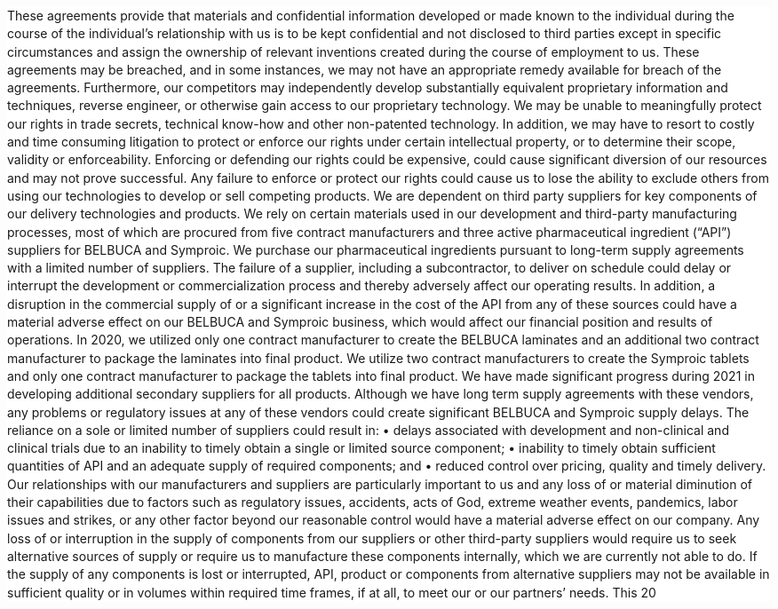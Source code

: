 These agreements provide that materials and confidential information developed or made known to the individual during the course of the individual’s
relationship with us is to be kept confidential and not disclosed to third parties except in specific circumstances and assign the ownership of relevant
inventions created during the course of employment to us. These agreements may be breached, and in some instances, we may not have an appropriate
remedy available for breach of the agreements. Furthermore, our competitors may independently develop substantially equivalent proprietary
information and techniques, reverse engineer, or otherwise gain access to our proprietary technology. We may be unable to meaningfully protect our
rights in trade secrets, technical know-how and other non-patented technology.
In addition, we may have to resort to costly and time consuming litigation to protect or enforce our rights under certain intellectual property, or to
determine their scope, validity or enforceability. Enforcing or defending our rights could be expensive, could cause significant diversion of our resources
and may not prove successful. Any failure to enforce or protect our rights could cause us to lose the ability to exclude others from using our technologies
to develop or sell competing products.
We are dependent on third party suppliers for key components of our delivery technologies and products.
We rely on certain materials used in our development and third-party manufacturing processes, most of which are procured from five contract
manufacturers and three active pharmaceutical ingredient (“API”) suppliers for BELBUCA and Symproic. We purchase our pharmaceutical ingredients
pursuant to long-term supply agreements with a limited number of suppliers. The failure of a supplier, including a subcontractor, to deliver on schedule
could delay or interrupt the development or commercialization process and thereby adversely affect our operating results. In addition, a disruption in the
commercial supply of or a significant increase in the cost of the API from any of these sources could have a material adverse effect on our BELBUCA and
Symproic business, which would affect our financial position and results of operations.
In 2020, we utilized only one contract manufacturer to create the BELBUCA laminates and an additional two contract manufacturer to package the
laminates into final product. We utilize two contract manufacturers to create the Symproic tablets and only one contract manufacturer to package the
tablets into final product. We have made significant progress during 2021 in developing additional secondary suppliers for all products. Although we have
long term supply agreements with these vendors, any problems or regulatory issues at any of these vendors could create significant BELBUCA and
Symproic supply delays. The reliance on a sole or limited number of suppliers could result in:
• delays associated with development and non-clinical and clinical trials due to an inability to timely obtain a single or limited source
component;
• inability to timely obtain sufficient quantities of API and an adequate supply of required components; and
• reduced control over pricing, quality and timely delivery.
Our relationships with our manufacturers and suppliers are particularly important to us and any loss of or material diminution of their capabilities
due to factors such as regulatory issues, accidents, acts of God, extreme weather events, pandemics, labor issues and strikes, or any other factor beyond
our reasonable control would have a material adverse effect on our company. Any loss of or interruption in the supply of components from our suppliers
or other third-party suppliers would require us to seek alternative sources of supply or require us to manufacture these components internally, which we
are currently not able to do.
If the supply of any components is lost or interrupted, API, product or components from alternative suppliers may not be available in sufficient
quality or in volumes within required time frames, if at all, to meet our or our partners’ needs. This
20
